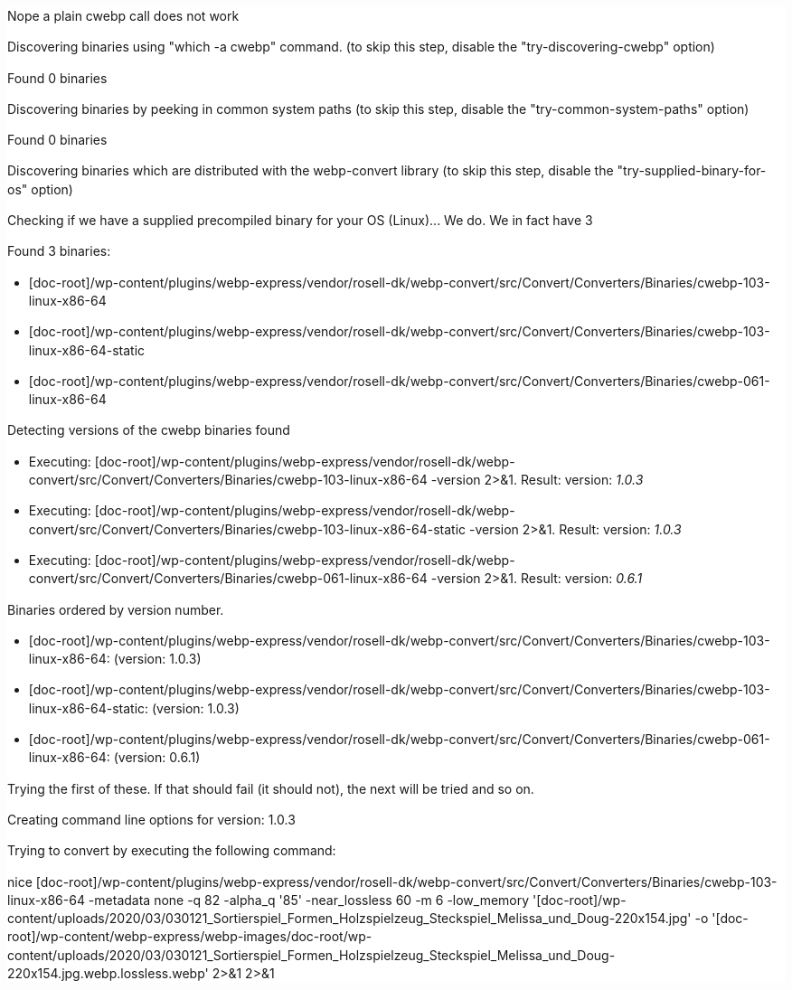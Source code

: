 Nope a plain cwebp call does not work

Discovering binaries using "which -a cwebp" command. (to skip this step, disable the "try-discovering-cwebp" option)

Found 0 binaries

Discovering binaries by peeking in common system paths (to skip this step, disable the "try-common-system-paths" option)

Found 0 binaries

Discovering binaries which are distributed with the webp-convert library (to skip this step, disable the "try-supplied-binary-for-os" option)

Checking if we have a supplied precompiled binary for your OS (Linux)... We do. We in fact have 3

Found 3 binaries: 

- [doc-root]/wp-content/plugins/webp-express/vendor/rosell-dk/webp-convert/src/Convert/Converters/Binaries/cwebp-103-linux-x86-64

- [doc-root]/wp-content/plugins/webp-express/vendor/rosell-dk/webp-convert/src/Convert/Converters/Binaries/cwebp-103-linux-x86-64-static

- [doc-root]/wp-content/plugins/webp-express/vendor/rosell-dk/webp-convert/src/Convert/Converters/Binaries/cwebp-061-linux-x86-64

Detecting versions of the cwebp binaries found

- Executing: [doc-root]/wp-content/plugins/webp-express/vendor/rosell-dk/webp-convert/src/Convert/Converters/Binaries/cwebp-103-linux-x86-64 -version 2>&1. Result: version: *1.0.3*

- Executing: [doc-root]/wp-content/plugins/webp-express/vendor/rosell-dk/webp-convert/src/Convert/Converters/Binaries/cwebp-103-linux-x86-64-static -version 2>&1. Result: version: *1.0.3*

- Executing: [doc-root]/wp-content/plugins/webp-express/vendor/rosell-dk/webp-convert/src/Convert/Converters/Binaries/cwebp-061-linux-x86-64 -version 2>&1. Result: version: *0.6.1*

Binaries ordered by version number.

- [doc-root]/wp-content/plugins/webp-express/vendor/rosell-dk/webp-convert/src/Convert/Converters/Binaries/cwebp-103-linux-x86-64: (version: 1.0.3)

- [doc-root]/wp-content/plugins/webp-express/vendor/rosell-dk/webp-convert/src/Convert/Converters/Binaries/cwebp-103-linux-x86-64-static: (version: 1.0.3)

- [doc-root]/wp-content/plugins/webp-express/vendor/rosell-dk/webp-convert/src/Convert/Converters/Binaries/cwebp-061-linux-x86-64: (version: 0.6.1)

Trying the first of these. If that should fail (it should not), the next will be tried and so on.

Creating command line options for version: 1.0.3

Trying to convert by executing the following command:

nice [doc-root]/wp-content/plugins/webp-express/vendor/rosell-dk/webp-convert/src/Convert/Converters/Binaries/cwebp-103-linux-x86-64 -metadata none -q 82 -alpha_q '85' -near_lossless 60 -m 6 -low_memory '[doc-root]/wp-content/uploads/2020/03/030121_Sortierspiel_Formen_Holzspielzeug_Steckspiel_Melissa_und_Doug-220x154.jpg' -o '[doc-root]/wp-content/webp-express/webp-images/doc-root/wp-content/uploads/2020/03/030121_Sortierspiel_Formen_Holzspielzeug_Steckspiel_Melissa_und_Doug-220x154.jpg.webp.lossless.webp' 2>&1 2>&1
